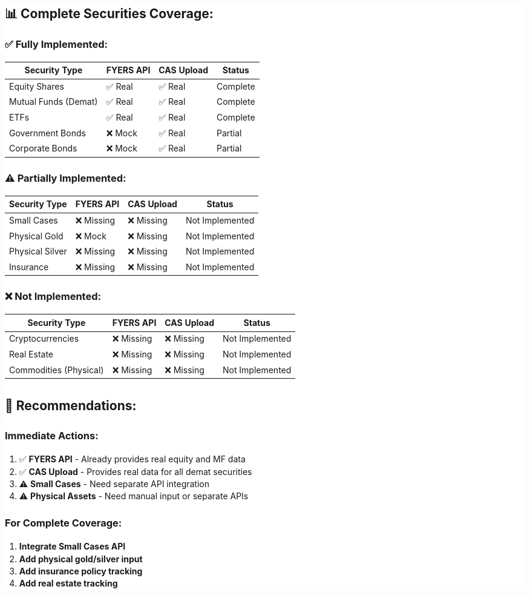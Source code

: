 
## 📊 **Complete Securities Coverage:**

### ✅ **Fully Implemented:**
| Security Type | FYERS API | CAS Upload | Status |
|---------------|-----------|-------------|---------|
| Equity Shares | ✅ Real | ✅ Real | Complete |
| Mutual Funds (Demat) | ✅ Real | ✅ Real | Complete |
| ETFs | ✅ Real | ✅ Real | Complete |
| Government Bonds | ❌ Mock | ✅ Real | Partial |
| Corporate Bonds | ❌ Mock | ✅ Real | Partial |

### ⚠️ **Partially Implemented:**
| Security Type | FYERS API | CAS Upload | Status |
|---------------|-----------|-------------|---------|
| Small Cases | ❌ Missing | ❌ Missing | Not Implemented |
| Physical Gold | ❌ Mock | ❌ Missing | Not Implemented |
| Physical Silver | ❌ Missing | ❌ Missing | Not Implemented |
| Insurance | ❌ Missing | ❌ Missing | Not Implemented |

### ❌ **Not Implemented:**
| Security Type | FYERS API | CAS Upload | Status |
|---------------|-----------|-------------|---------|
| Cryptocurrencies | ❌ Missing | ❌ Missing | Not Implemented |
| Real Estate | ❌ Missing | ❌ Missing | Not Implemented |
| Commodities (Physical) | ❌ Missing | ❌ Missing | Not Implemented |

## 🎯 **Recommendations:**

### **Immediate Actions:**
1. ✅ **FYERS API** - Already provides real equity and MF data
2. ✅ **CAS Upload** - Provides real data for all demat securities
3. ⚠️ **Small Cases** - Need separate API integration
4. ⚠️ **Physical Assets** - Need manual input or separate APIs

### **For Complete Coverage:**
1. **Integrate Small Cases API**
2. **Add physical gold/silver input**
3. **Add insurance policy tracking**
4. **Add real estate tracking**

